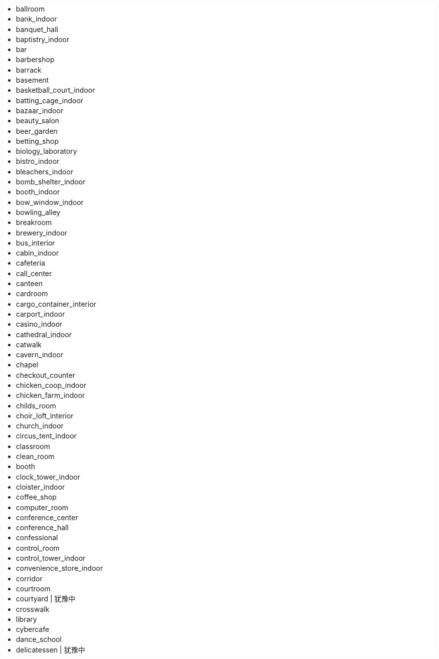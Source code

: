 - ballroom
- bank_indoor
- banquet_hall
- baptistry_indoor
- bar
- barbershop
- barrack
- basement
- basketball_court_indoor
- batting_cage_indoor
- bazaar_indoor
- beauty_salon
- beer_garden
- betting_shop
- biology_laboratory
- bistro_indoor
- bleachers_indoor
- bomb_shelter_indoor
- booth_indoor
- bow_window_indoor
- bowling_alley
- breakroom
- brewery_indoor
- bus_interior
- cabin_indoor
- cafeteria
- call_center
- canteen
- cardroom
- cargo_container_interior
- carport_indoor
- casino_indoor
- cathedral_indoor
- catwalk
- cavern_indoor
- chapel
- checkout_counter
- chicken_coop_indoor
- chicken_farm_indoor
- childs_room
- choir_loft_interior
- church_indoor
- circus_tent_indoor
- classroom
- clean_room
- booth
- clock_tower_indoor
- cloister_indoor
- coffee_shop
- computer_room
- conference_center
- conference_hall
- confessional
- control_room
- control_tower_indoor
- convenience_store_indoor
- corridor
- courtroom
- courtyard    | 犹豫中
- crosswalk
- library
- cybercafe
- dance_school
- delicatessen   | 犹豫中